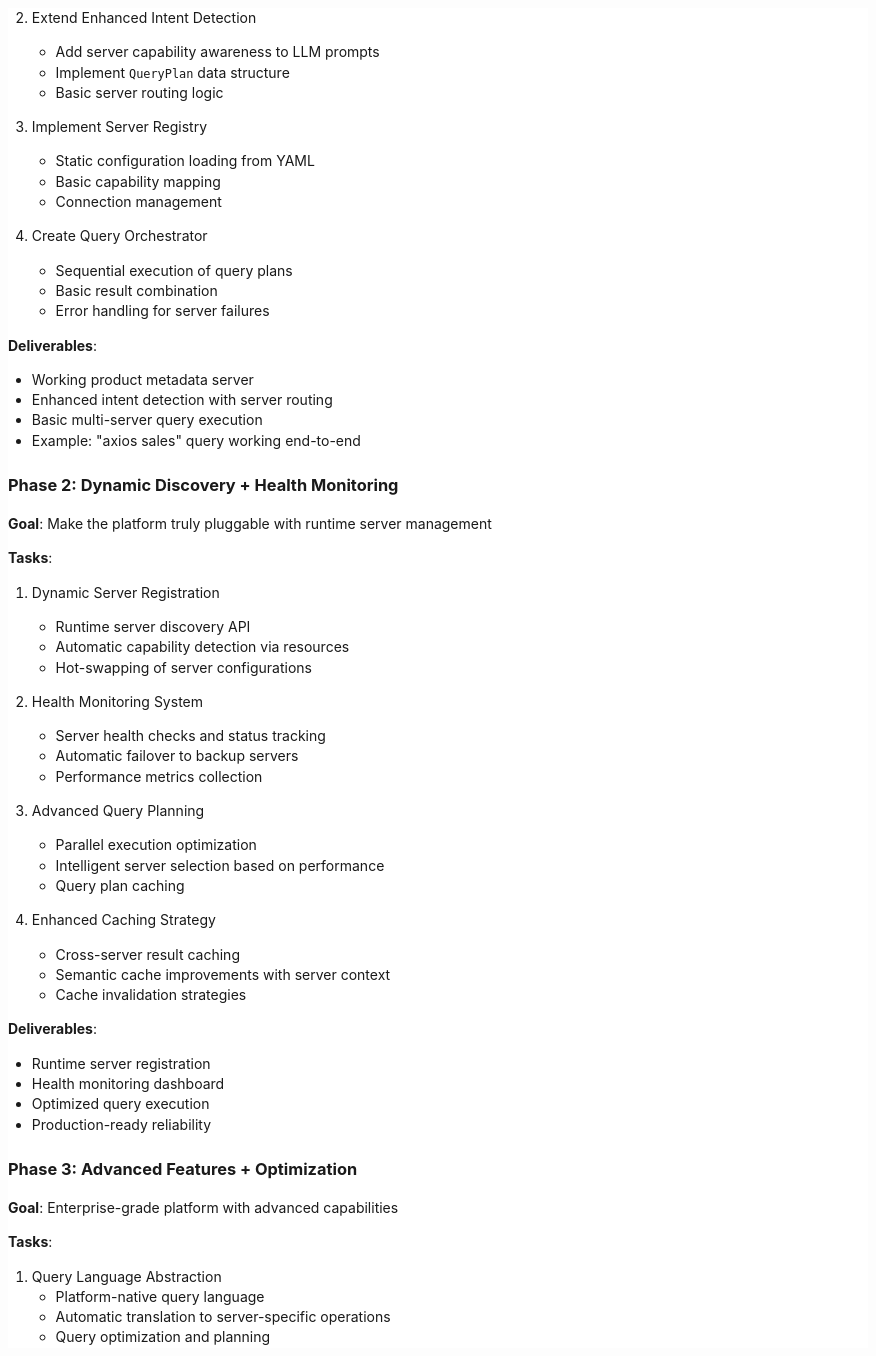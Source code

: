 2. Extend Enhanced Intent Detection
   - Add server capability awareness to LLM prompts
   - Implement `QueryPlan` data structure
   - Basic server routing logic

3. Implement Server Registry
   - Static configuration loading from YAML
   - Basic capability mapping
   - Connection management

4. Create Query Orchestrator
   - Sequential execution of query plans
   - Basic result combination
   - Error handling for server failures

**Deliverables**:
- Working product metadata server
- Enhanced intent detection with server routing
- Basic multi-server query execution
- Example: "axios sales" query working end-to-end

### Phase 2: Dynamic Discovery + Health Monitoring
**Goal**: Make the platform truly pluggable with runtime server management

**Tasks**:
1. Dynamic Server Registration
   - Runtime server discovery API
   - Automatic capability detection via resources
   - Hot-swapping of server configurations

2. Health Monitoring System
   - Server health checks and status tracking
   - Automatic failover to backup servers
   - Performance metrics collection

3. Advanced Query Planning
   - Parallel execution optimization
   - Intelligent server selection based on performance
   - Query plan caching

4. Enhanced Caching Strategy
   - Cross-server result caching
   - Semantic cache improvements with server context
   - Cache invalidation strategies

**Deliverables**:
- Runtime server registration
- Health monitoring dashboard
- Optimized query execution
- Production-ready reliability

### Phase 3: Advanced Features + Optimization
**Goal**: Enterprise-grade platform with advanced capabilities

**Tasks**:
1. Query Language Abstraction
   - Platform-native query language
   - Automatic translation to server-specific operations
   - Query optimization and planning
